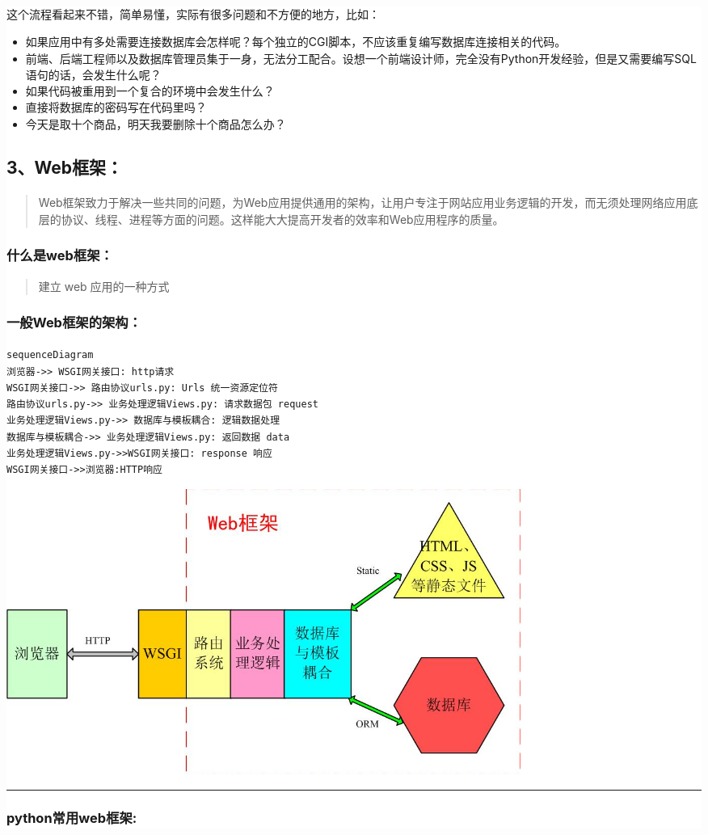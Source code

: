 这个流程看起来不错，简单易懂，实际有很多问题和不方便的地方，比如：

- 如果应用中有多处需要连接数据库会怎样呢？每个独立的CGI脚本，不应该重复编写数据库连接相关的代码。
- 前端、后端工程师以及数据库管理员集于一身，无法分工配合。设想一个前端设计师，完全没有Python开发经验，但是又需要编写SQL语句的话，会发生什么呢？
- 如果代码被重用到一个复合的环境中会发生什么？
- 直接将数据库的密码写在代码里吗？
- 今天是取十个商品，明天我要删除十个商品怎么办？



## 3、Web框架：
> Web框架致力于解决一些共同的问题，为Web应用提供通用的架构，让用户专注于网站应用业务逻辑的开发，而无须处理网络应用底层的协议、线程、进程等方面的问题。这样能大大提高开发者的效率和Web应用程序的质量。

### 什么是web框架：
> 建立 web 应用的一种方式

### 一般Web框架的架构：

```mermaid
sequenceDiagram
浏览器->> WSGI网关接口: http请求
WSGI网关接口->> 路由协议urls.py: Urls 统一资源定位符
路由协议urls.py->> 业务处理逻辑Views.py: 请求数据包 request
业务处理逻辑Views.py->> 数据库与模板耦合: 逻辑数据处理
数据库与模板耦合->> 业务处理逻辑Views.py: 返回数据 data
业务处理逻辑Views.py->>WSGI网关接口: response 响应
WSGI网关接口->>浏览器:HTTP响应
```

![image](.assets/image.png)

<hr>

### python常用web框架:
